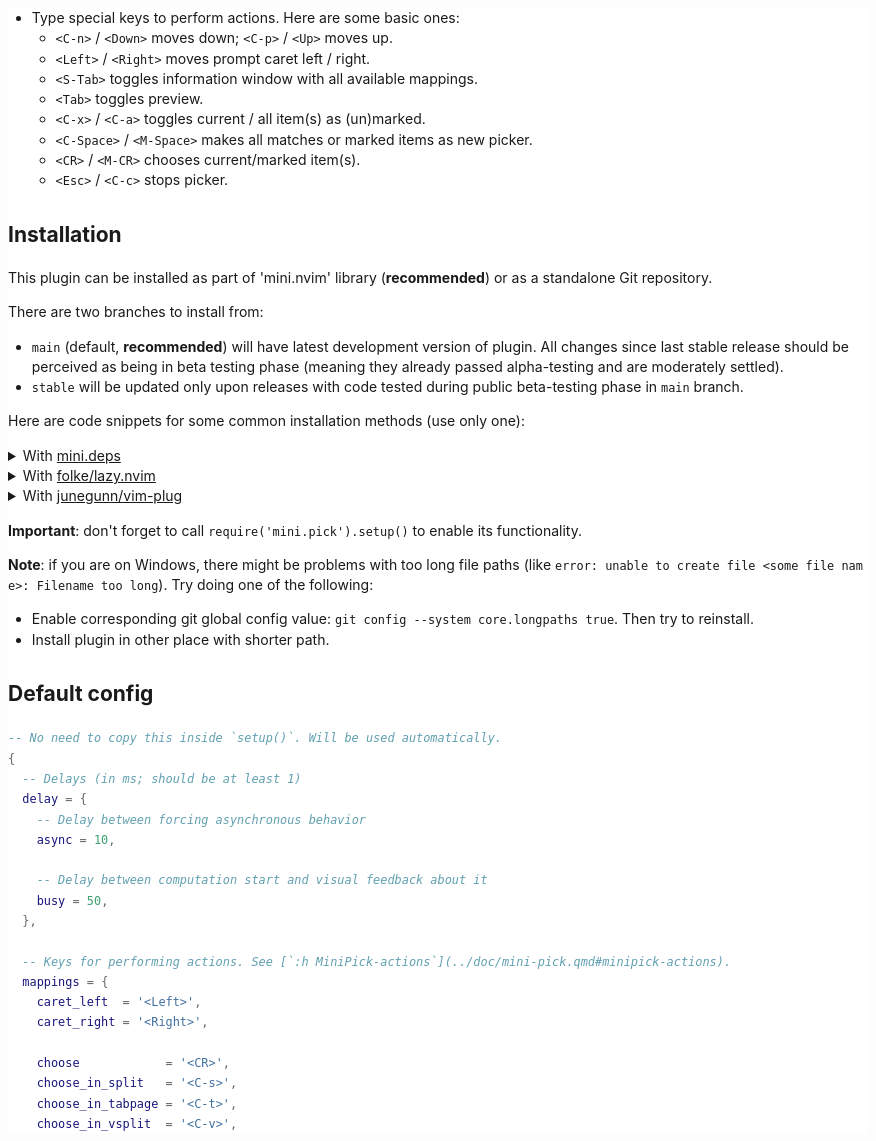- Type special keys to perform actions. Here are some basic ones:
    - `<C-n>` / `<Down>` moves down; `<C-p>` / `<Up>` moves up.
    - `<Left>` / `<Right>` moves prompt caret left / right.
    - `<S-Tab>` toggles information window with all available mappings.
    - `<Tab>` toggles preview.
    - `<C-x>` / `<C-a>` toggles current / all item(s) as (un)marked.
    - `<C-Space>` / `<M-Space>` makes all matches or marked items as new picker.
    - `<CR>` / `<M-CR>` chooses current/marked item(s).
    - `<Esc>` / `<C-c>` stops picker.

## Installation

This plugin can be installed as part of 'mini.nvim' library (**recommended**) or as a standalone Git repository.

There are two branches to install from:

- `main` (default, **recommended**) will have latest development version of plugin. All changes since last stable release should be perceived as being in beta testing phase (meaning they already passed alpha-testing and are moderately settled).
- `stable` will be updated only upon releases with code tested during public beta-testing phase in `main` branch.

Here are code snippets for some common installation methods (use only one):

<details><summary>With <a href="https://github.com/nvim-mini/mini.nvim/blob/main/readmes/mini-deps.md">mini.deps</a></summary></details>

<details><summary>With <a href="https://github.com/folke/lazy.nvim">folke/lazy.nvim</a></summary></details>

<details><summary>With <a href="https://github.com/junegunn/vim-plug">junegunn/vim-plug</a></summary></details>

**Important**: don't forget to call `require('mini.pick').setup()` to enable its functionality.

**Note**: if you are on Windows, there might be problems with too long file paths (like `error: unable to create file <some file name>: Filename too long`). Try doing one of the following:

- Enable corresponding git global config value: `git config --system core.longpaths true`. Then try to reinstall.
- Install plugin in other place with shorter path.

## Default config

```lua
-- No need to copy this inside `setup()`. Will be used automatically.
{
  -- Delays (in ms; should be at least 1)
  delay = {
    -- Delay between forcing asynchronous behavior
    async = 10,

    -- Delay between computation start and visual feedback about it
    busy = 50,
  },

  -- Keys for performing actions. See [`:h MiniPick-actions`](../doc/mini-pick.qmd#minipick-actions).
  mappings = {
    caret_left  = '<Left>',
    caret_right = '<Right>',

    choose            = '<CR>',
    choose_in_split   = '<C-s>',
    choose_in_tabpage = '<C-t>',
    choose_in_vsplit  = '<C-v>',
```